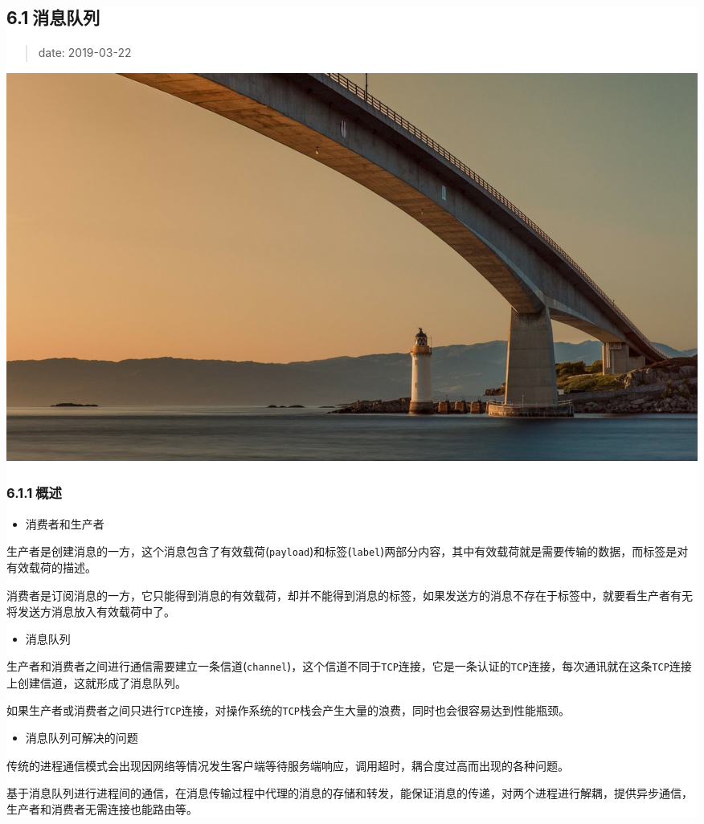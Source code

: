 ## 6.1 消息队列

>date: 2019-03-22

![](../assets/images/61.jpg)

### 6.1.1 概述

* 消费者和生产者

生产者是创建消息的一方，这个消息包含了有效载荷(`payload`)和标签(`label`)两部分内容，其中有效载荷就是需要传输的数据，而标签是对有效载荷的描述。

消费者是订阅消息的一方，它只能得到消息的有效载荷，却并不能得到消息的标签，如果发送方的消息不存在于标签中，就要看生产者有无将发送方消息放入有效载荷中了。

* 消息队列

生产者和消费者之间进行通信需要建立一条信道(`channel`)，这个信道不同于`TCP`连接，它是一条认证的`TCP`连接，每次通讯就在这条`TCP`连接上创建信道，这就形成了消息队列。

如果生产者或消费者之间只进行`TCP`连接，对操作系统的`TCP`栈会产生大量的浪费，同时也会很容易达到性能瓶颈。

* 消息队列可解决的问题

传统的进程通信模式会出现因网络等情况发生客户端等待服务端响应，调用超时，耦合度过高而出现的各种问题。

基于消息队列进行进程间的通信，在消息传输过程中代理的消息的存储和转发，能保证消息的传递，对两个进程进行解耦，提供异步通信，生产者和消费者无需连接也能路由等。
